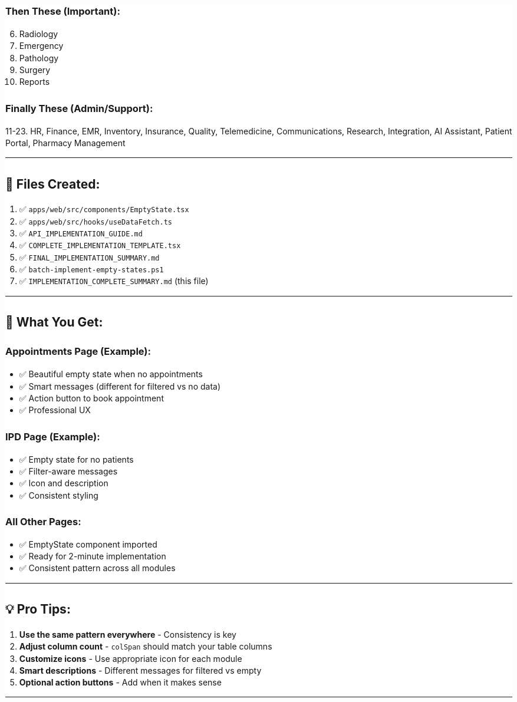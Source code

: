 ### **Then These (Important):**
6. Radiology
7. Emergency
8. Pathology
9. Surgery
10. Reports

### **Finally These (Admin/Support):**
11-23. HR, Finance, EMR, Inventory, Insurance, Quality, Telemedicine, Communications, Research, Integration, AI Assistant, Patient Portal, Pharmacy Management

---

## 📁 Files Created:

1. ✅ `apps/web/src/components/EmptyState.tsx`
2. ✅ `apps/web/src/hooks/useDataFetch.ts`
3. ✅ `API_IMPLEMENTATION_GUIDE.md`
4. ✅ `COMPLETE_IMPLEMENTATION_TEMPLATE.tsx`
5. ✅ `FINAL_IMPLEMENTATION_SUMMARY.md`
6. ✅ `batch-implement-empty-states.ps1`
7. ✅ `IMPLEMENTATION_COMPLETE_SUMMARY.md` (this file)

---

## 🚀 What You Get:

### **Appointments Page (Example):**
- ✅ Beautiful empty state when no appointments
- ✅ Smart messages (different for filtered vs no data)
- ✅ Action button to book appointment
- ✅ Professional UX

### **IPD Page (Example):**
- ✅ Empty state for no patients
- ✅ Filter-aware messages
- ✅ Icon and description
- ✅ Consistent styling

### **All Other Pages:**
- ✅ EmptyState component imported
- ✅ Ready for 2-minute implementation
- ✅ Consistent pattern across all modules

---

## 💡 Pro Tips:

1. **Use the same pattern everywhere** - Consistency is key
2. **Adjust column count** - `colSpan` should match your table columns
3. **Customize icons** - Use appropriate icon for each module
4. **Smart descriptions** - Different messages for filtered vs empty
5. **Optional action buttons** - Add when it makes sense

---